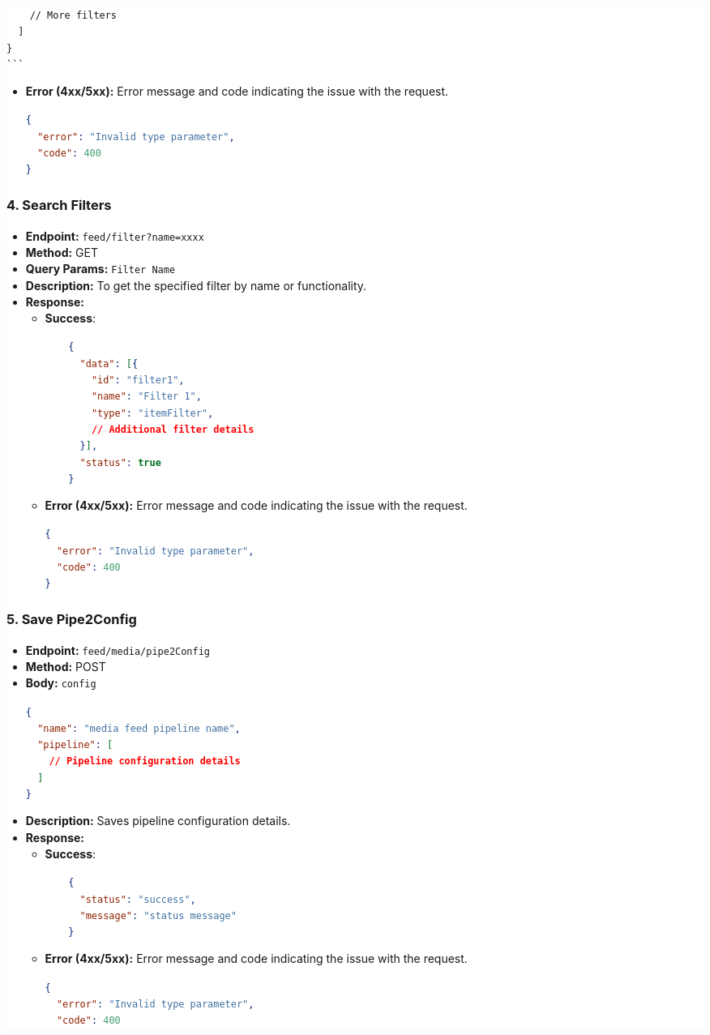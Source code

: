         // More filters
      ]
    }
    ```
  - **Error (4xx/5xx):** Error message and code indicating the issue with the request.
    ```json
    {
      "error": "Invalid type parameter",
      "code": 400
    }
    ```

### 4. Search Filters
- **Endpoint:** `feed/filter?name=xxxx`
- **Method:** GET
- **Query Params:** `Filter Name`
- **Description:** To get the specified filter by name or functionality.
- **Response:**      
  - **Success**:
    ```json 
        {
          "data": [{
            "id": "filter1",
            "name": "Filter 1",
            "type": "itemFilter",
            // Additional filter details
          }],
          "status": true
        }
    ```
  - **Error (4xx/5xx):** Error message and code indicating the issue with the request.
    ```json
    {
      "error": "Invalid type parameter",
      "code": 400
    }
    ```

### 5. Save Pipe2Config
- **Endpoint:** `feed/media/pipe2Config`
- **Method:** POST
- **Body:** `config`
  ```json
  {
    "name": "media feed pipeline name",
    "pipeline": [
      // Pipeline configuration details
    ]
  }
- **Description:** Saves pipeline configuration details.
- **Response:**      
  - **Success**:
    ```json
        {
          "status": "success",
          "message": "status message"
        }
    ```
  - **Error (4xx/5xx):** Error message and code indicating the issue with the request.
    ```json
    {
      "error": "Invalid type parameter",
      "code": 400
  ```